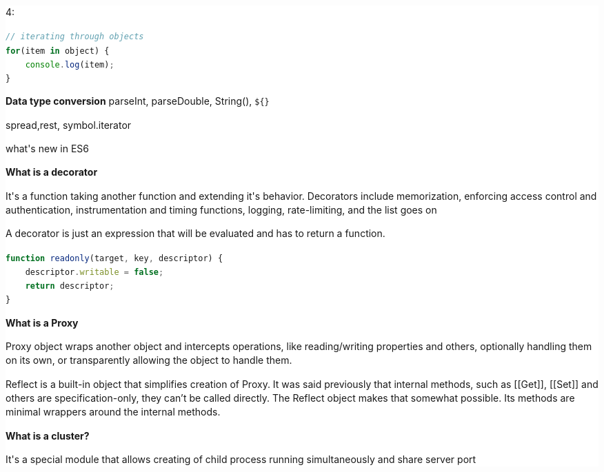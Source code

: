 4:
```js
// iterating through objects
for(item in object) {
    console.log(item);
}
```

**Data type conversion**
parseInt, parseDouble, String(), `${}`

spread,rest, symbol.iterator

what's new in ES6

**What is a decorator**

It's a function taking another function and extending it's behavior. Decorators include memorization, enforcing access control and authentication, instrumentation and timing functions, logging, rate-limiting, and the list goes on

A decorator is just an expression that will be evaluated and has to return a function.

```js
function readonly(target, key, descriptor) {
    descriptor.writable = false;
    return descriptor;
}
```

**What is a Proxy**

Proxy object wraps another object and intercepts operations, like reading/writing properties and others, optionally handling them on its own, or transparently allowing the object to handle them.

Reflect is a built-in object that simplifies creation of Proxy. It was said previously that internal methods, such as [[Get]], [[Set]] and others are specification-only, they can’t be called directly. The Reflect object makes that somewhat possible. Its methods are minimal wrappers around the internal methods.

**What is a cluster?**

It's a special module that allows creating of child process running simultaneously and share server port
